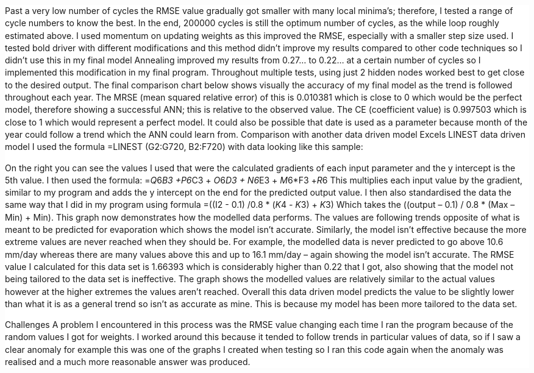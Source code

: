 Past a very low number of cycles the RMSE value gradually got smaller with many local minima’s; therefore, I tested a range of cycle numbers to know the best. In the end, 200000 cycles is still the optimum number of cycles, as the while loop roughly estimated above. 
I used momentum on updating weights as this improved the RMSE, especially with a smaller step size used. I tested bold driver with different modifications and this method didn’t improve my results compared to other code techniques so I didn’t use this in my final model 
Annealing improved my results from 0.27… to 0.22… at a certain number of cycles so I implemented this modification in my final program. 
Throughout multiple tests, using just 2 hidden nodes worked best to get close to the desired output. 
The final comparison chart below shows visually the accuracy of my final model as the trend is followed throughout each year. The MRSE (mean squared relative error) of this is 0.010381 which is close to 0 which would be the perfect model, therefore showing a successful ANN; this is relative to the observed value. The CE (coefficient value) is 0.997503 which is close to 1 which would represent a perfect model. It could also be possible that date is used as a parameter because month of the year could follow a trend which the ANN could learn from. 
Comparison with another data driven model 
Excels LINEST data driven model 
I used the formula =LINEST (G2:G720, B2:F720) with data looking like this sample: 
 
On the right you can see the values I used that were the calculated gradients of each input parameter and the y intercept is the 5th value. I then used the formula: 
=$Q$6*B3 +$P$6*C3 + $O$6*D3 + $N$6*E3 + $M$6*F3 +$R$6
This multiplies each input value by the gradient, similar to my program and adds the y intercept on the end for the predicted output value. I then also standardised the data the same way that I did in my program using formula 
=((I2 - 0.1) /0.8 * ($K$4 - $K$3) + $K$3)
Which takes the ((output – 0.1) / 0.8 * (Max – Min) + Min). This graph now demonstrates how the modelled data performs. The values are following trends opposite of what is meant to be predicted for evaporation which shows the model isn’t accurate. Similarly, the model isn’t effective because the more extreme values are never reached when they should be. For example, the modelled data is never predicted to go above 10.6 mm/day whereas there are many values above this and up to 16.1 mm/day – again showing the model isn’t accurate. 
The RMSE value I calculated for this data set is 1.66393 which is considerably higher than 0.22 that I got, also showing that the model not being tailored to the data set is ineffective.  The graph shows the modelled values are relatively similar to the actual values however at the higher extremes the values aren’t reached. Overall this data driven model predicts the value to be slightly lower than what it is as a general trend so isn’t as accurate as mine. This is because my model has been more tailored to the data set. 






Challenges
A problem I encountered in this process was the RMSE value changing each time I ran the program because of the random values I got for weights. I worked around this because it tended to follow trends in particular values of data, so if I saw a clear anomaly for example this was one of the graphs I created when testing so I ran this code again when the anomaly was realised and a much more reasonable answer was produced. 

